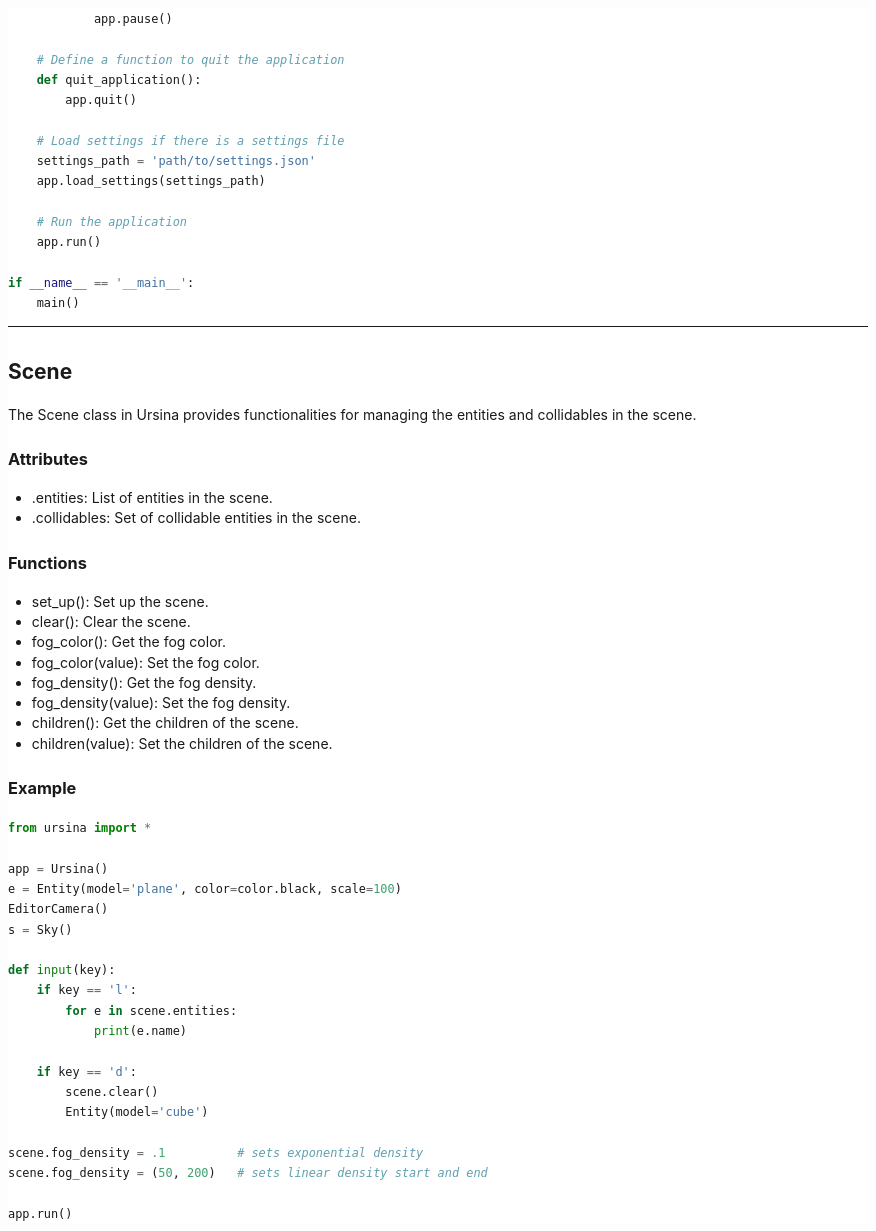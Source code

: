 ```python
            app.pause()

    # Define a function to quit the application
    def quit_application():
        app.quit()

    # Load settings if there is a settings file
    settings_path = 'path/to/settings.json'
    app.load_settings(settings_path)

    # Run the application
    app.run()

if __name__ == '__main__':
    main()
```

---

## Scene

The <span class="entity">Scene</span> class in Ursina provides functionalities for managing the entities and collidables in the scene.

### Attributes
- <span class="properties">.entities</span>: List of entities in the scene.
- <span class="properties">.collidables</span>: Set of collidable entities in the scene.
### Functions
- <span class="function">set_up()</span>: Set up the scene.
- <span class="function">clear()</span>: Clear the scene.
- <span class="function">fog_color()</span>: Get the fog color.
- <span class="function">fog_color(value)</span>: Set the fog color.
- <span class="function">fog_density()</span>: Get the fog density.
- <span class="function">fog_density(value)</span>: Set the fog density.
- <span class="function">children()</span>: Get the children of the scene.
- <span class="function">children(value)</span>: Set the children of the scene.

### Example
```python
from ursina import *

app = Ursina()
e = Entity(model='plane', color=color.black, scale=100)
EditorCamera()
s = Sky()

def input(key):
    if key == 'l':
        for e in scene.entities:
            print(e.name)

    if key == 'd':
        scene.clear()
        Entity(model='cube')

scene.fog_density = .1          # sets exponential density
scene.fog_density = (50, 200)   # sets linear density start and end

app.run()
```